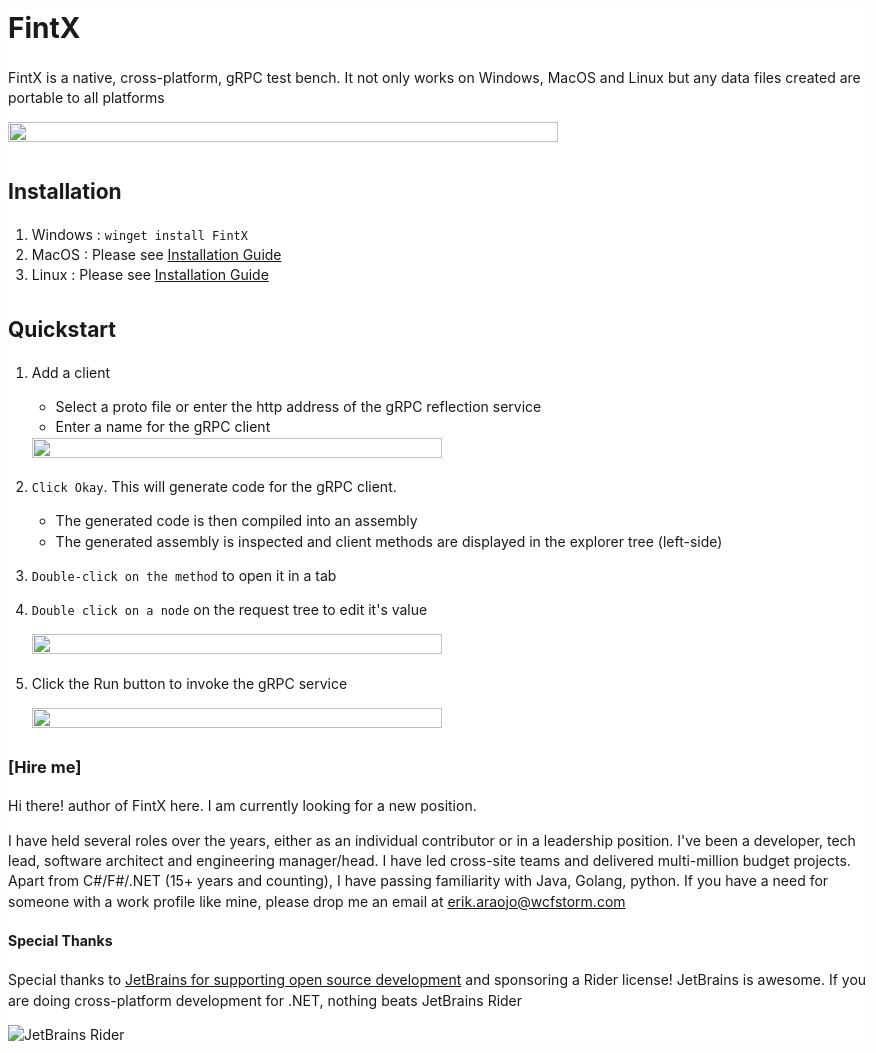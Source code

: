 # FintX
FintX is a native, cross-platform, gRPC test bench.  It not only works on Windows, MacOS and Linux but any data files created are portable to all platforms

<img src="https://github.com/namigop/FintX/blob/main/docs/ServerStreaming.png" style="width: 80%; height: 80%" />

## Installation
1. Windows : `winget install FintX`
2. MacOS   : Please see [Installation Guide](https://github.com/namigop/FintX/wiki/Installation-Guide)
3. Linux   : Please see [Installation Guide](https://github.com/namigop/FintX/wiki/Installation-Guide) 

## Quickstart
1. Add a client
    - Select a proto file or enter the http address of the gRPC reflection service
    - Enter a name for the gRPC client
   
   <img src="https://github.com/namigop/FintX/blob/main/docs/AddClient.png" style="width: 70%; height: 70%">
   
3. `Click Okay`.  This will generate code for the gRPC client.
   - The generated code is then compiled into an assembly
   - The generated assembly is inspected and client methods are displayed in the explorer tree (left-side)
     
4. `Double-click on the method` to open it in a tab
5. `Double click on a node` on the request tree to edit it's value

   <img src="https://github.com/namigop/FintX/blob/main/docs/EditRequest.png" style="width: 70%; height: 70%">   

6. Click the Run button to invoke the gRPC service

   <img src="https://github.com/namigop/FintX/blob/main/docs/RequestResponse.png" style="width: 70%; height: 70%">


### [Hire me]
Hi there! author of FintX here. I am currently looking for a new position. 

I have held several roles over the years, either as an individual contributor or in a leadership position.  I've been a developer, tech lead, software architect and engineering manager/head. I have led cross-site teams and delivered multi-million budget projects. Apart from C#/F#/.NET (15+ years and counting), I have passing familiarity with Java, Golang, python. If you have a need for someone with a work profile like mine, please drop me an email at erik.araojo@wcfstorm.com


#### Special Thanks

Special thanks to [JetBrains for supporting open source development](https://jb.gg/OpenSourceSupport) and sponsoring a Rider license!  JetBrains is awesome. If you are doing cross-platform development
for .NET, nothing beats JetBrains Rider

<img src="https://resources.jetbrains.com/storage/products/company/brand/logos/Rider_icon.png" alt="JetBrains Rider" width="96px"/>
